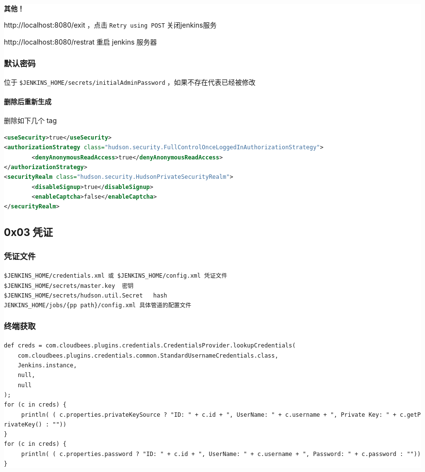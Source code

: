 **其他！**

http://localhost:8080/exit ，点击 `Retry using POST`  关闭jenkins服务

http://localhost:8080/restrat 重启 jenkins 服务器

### 默认密码

位于 `$JENKINS_HOME/secrets/initialAdminPassword` ，如果不存在代表已经被修改

#### 删除后重新生成

删除如下几个 tag

```xml
<useSecurity>true</useSecurity>
<authorizationStrategy class="hudson.security.FullControlOnceLoggedInAuthorizationStrategy">
        <denyAnonymousReadAccess>true</denyAnonymousReadAccess>
</authorizationStrategy>
<securityRealm class="hudson.security.HudsonPrivateSecurityRealm">
        <disableSignup>true</disableSignup>
        <enableCaptcha>false</enableCaptcha>
</securityRealm>
```

## 0x03 凭证

### 凭证文件

```
$JENKINS_HOME/credentials.xml 或 $JENKINS_HOME/config.xml 凭证文件
$JENKINS_HOME/secrets/master.key  密钥
$JENKINS_HOME/secrets/hudson.util.Secret   hash
JENKINS_HOME/jobs/{pp path}/config.xml 具体管道的配置文件
```

### 终端获取

```
def creds = com.cloudbees.plugins.credentials.CredentialsProvider.lookupCredentials(
    com.cloudbees.plugins.credentials.common.StandardUsernameCredentials.class,
    Jenkins.instance,
    null,
    null
);
for (c in creds) {
     println( ( c.properties.privateKeySource ? "ID: " + c.id + ", UserName: " + c.username + ", Private Key: " + c.getPrivateKey() : ""))
}
for (c in creds) {
     println( ( c.properties.password ? "ID: " + c.id + ", UserName: " + c.username + ", Password: " + c.password : ""))
}
```
